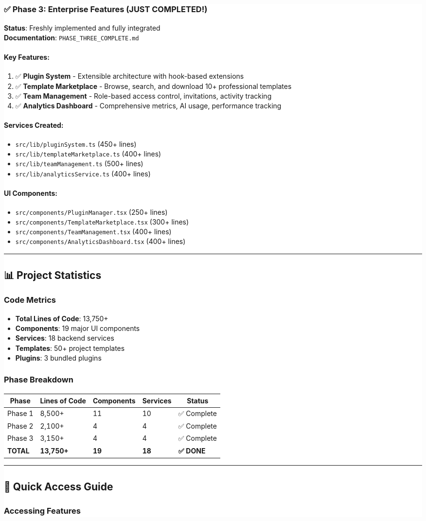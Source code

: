### ✅ Phase 3: Enterprise Features (JUST COMPLETED!)
**Status**: Freshly implemented and fully integrated  
**Documentation**: `PHASE_THREE_COMPLETE.md`

#### Key Features:
1. ✅ **Plugin System** - Extensible architecture with hook-based extensions
2. ✅ **Template Marketplace** - Browse, search, and download 10+ professional templates
3. ✅ **Team Management** - Role-based access control, invitations, activity tracking
4. ✅ **Analytics Dashboard** - Comprehensive metrics, AI usage, performance tracking

#### Services Created:
- `src/lib/pluginSystem.ts` (450+ lines)
- `src/lib/templateMarketplace.ts` (400+ lines)
- `src/lib/teamManagement.ts` (500+ lines)
- `src/lib/analyticsService.ts` (400+ lines)

#### UI Components:
- `src/components/PluginManager.tsx` (250+ lines)
- `src/components/TemplateMarketplace.tsx` (300+ lines)
- `src/components/TeamManagement.tsx` (400+ lines)
- `src/components/AnalyticsDashboard.tsx` (400+ lines)

---

## 📊 Project Statistics

### Code Metrics
- **Total Lines of Code**: 13,750+
- **Components**: 19 major UI components
- **Services**: 18 backend services
- **Templates**: 50+ project templates
- **Plugins**: 3 bundled plugins

### Phase Breakdown
| Phase | Lines of Code | Components | Services | Status |
|-------|--------------|------------|----------|--------|
| Phase 1 | 8,500+ | 11 | 10 | ✅ Complete |
| Phase 2 | 2,100+ | 4 | 4 | ✅ Complete |
| Phase 3 | 3,150+ | 4 | 4 | ✅ Complete |
| **TOTAL** | **13,750+** | **19** | **18** | **✅ DONE** |

---

## 🚀 Quick Access Guide

### Accessing Features
